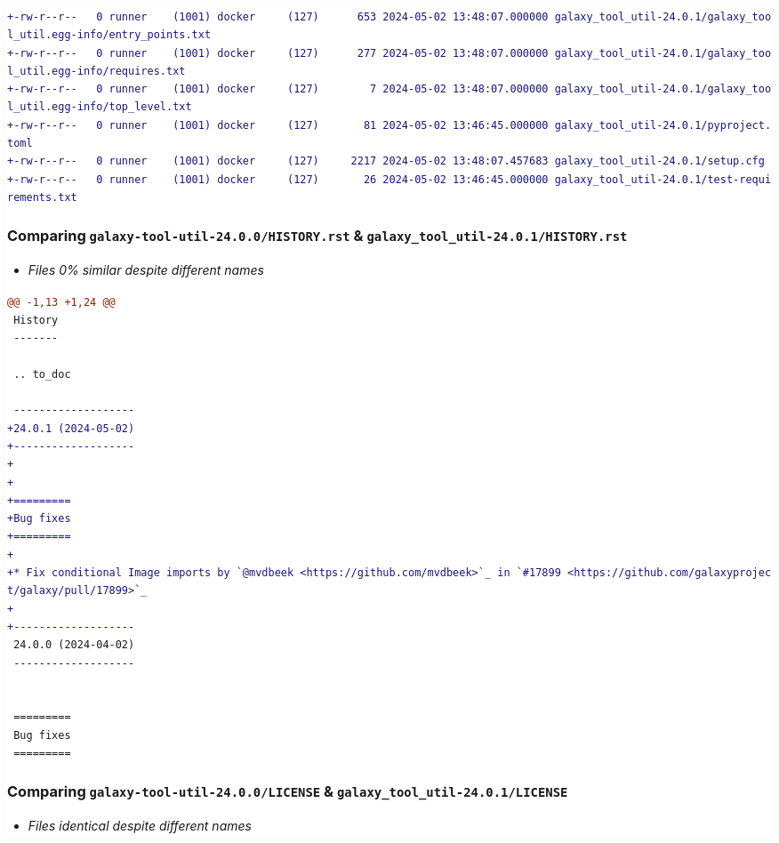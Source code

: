 ```diff
+-rw-r--r--   0 runner    (1001) docker     (127)      653 2024-05-02 13:48:07.000000 galaxy_tool_util-24.0.1/galaxy_tool_util.egg-info/entry_points.txt
+-rw-r--r--   0 runner    (1001) docker     (127)      277 2024-05-02 13:48:07.000000 galaxy_tool_util-24.0.1/galaxy_tool_util.egg-info/requires.txt
+-rw-r--r--   0 runner    (1001) docker     (127)        7 2024-05-02 13:48:07.000000 galaxy_tool_util-24.0.1/galaxy_tool_util.egg-info/top_level.txt
+-rw-r--r--   0 runner    (1001) docker     (127)       81 2024-05-02 13:46:45.000000 galaxy_tool_util-24.0.1/pyproject.toml
+-rw-r--r--   0 runner    (1001) docker     (127)     2217 2024-05-02 13:48:07.457683 galaxy_tool_util-24.0.1/setup.cfg
+-rw-r--r--   0 runner    (1001) docker     (127)       26 2024-05-02 13:46:45.000000 galaxy_tool_util-24.0.1/test-requirements.txt
```

### Comparing `galaxy-tool-util-24.0.0/HISTORY.rst` & `galaxy_tool_util-24.0.1/HISTORY.rst`

 * *Files 0% similar despite different names*

```diff
@@ -1,13 +1,24 @@
 History
 -------
 
 .. to_doc
 
 -------------------
+24.0.1 (2024-05-02)
+-------------------
+
+
+=========
+Bug fixes
+=========
+
+* Fix conditional Image imports by `@mvdbeek <https://github.com/mvdbeek>`_ in `#17899 <https://github.com/galaxyproject/galaxy/pull/17899>`_
+
+-------------------
 24.0.0 (2024-04-02)
 -------------------
 
 
 =========
 Bug fixes
 =========
```

### Comparing `galaxy-tool-util-24.0.0/LICENSE` & `galaxy_tool_util-24.0.1/LICENSE`

 * *Files identical despite different names*
